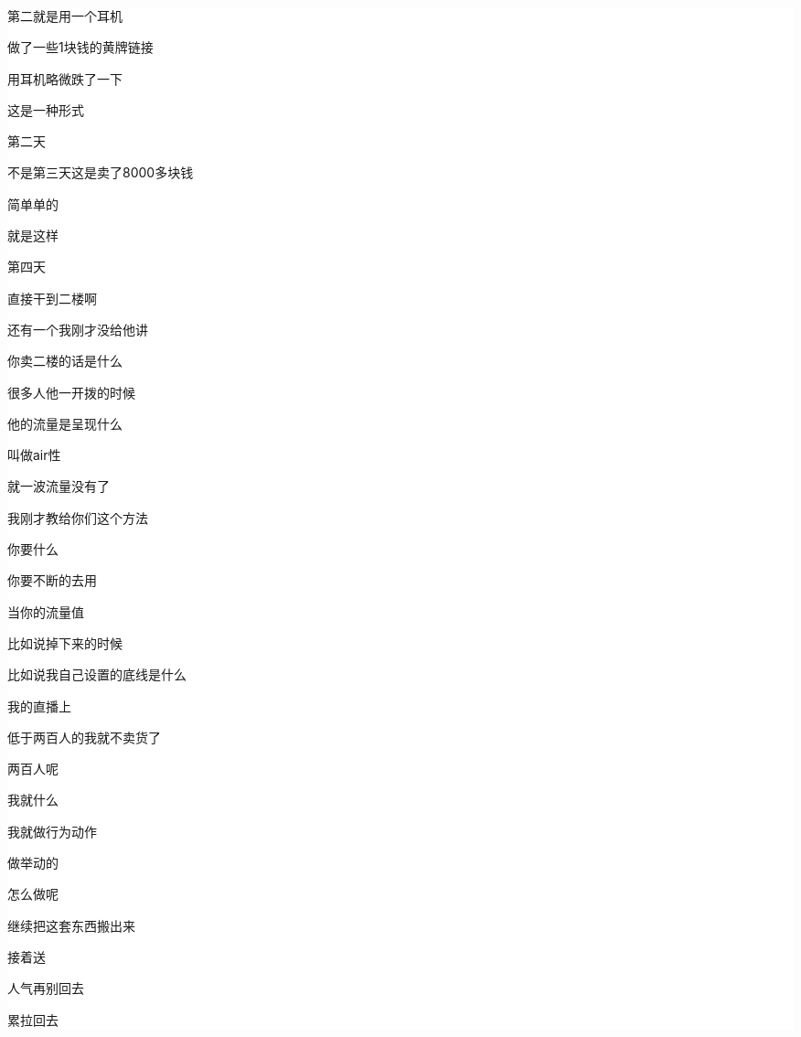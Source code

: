 第二就是用一个耳机

做了一些1块钱的黄牌链接

用耳机略微跌了一下

这是一种形式

第二天

不是第三天这是卖了8000多块钱

简单单的

就是这样

第四天

直接干到二楼啊

还有一个我刚才没给他讲

你卖二楼的话是什么

很多人他一开拨的时候

他的流量是呈现什么

叫做air性

就一波流量没有了

我刚才教给你们这个方法

你要什么

你要不断的去用

当你的流量值

比如说掉下来的时候

比如说我自己设置的底线是什么

我的直播上

低于两百人的我就不卖货了

两百人呢

我就什么

我就做行为动作

做举动的

怎么做呢

继续把这套东西搬出来

接着送

人气再别回去

累拉回去
